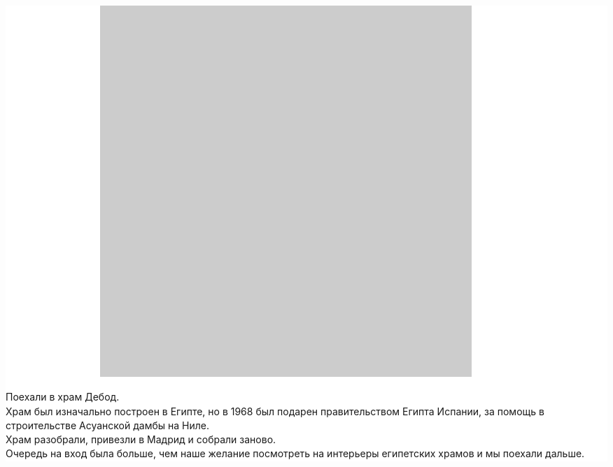 <a href="https://www.flickr.com/photos/118782975@N05/13846469295" title="DSC00966 by Elevenroute, on Flickr"><img src="/images/bg.png" data-src="https://farm6.staticflickr.com/5147/13846469295_61b1ca3d7f_b.jpg" width="800" height="531" alt="DSC00966"></a>

Поехали в храм Дебод.<br/>
Храм был изначально построен в Египте, но в 1968 был подарен правительством Египта Испании, за помощь в строительстве Асуанской дамбы на Ниле.<br/>
Храм разобрали, привезли в Мадрид и собрали заново.<br/>
Очередь на вход была больше, чем наше желание посмотреть на интерьеры египетских храмов и мы поехали дальше.
